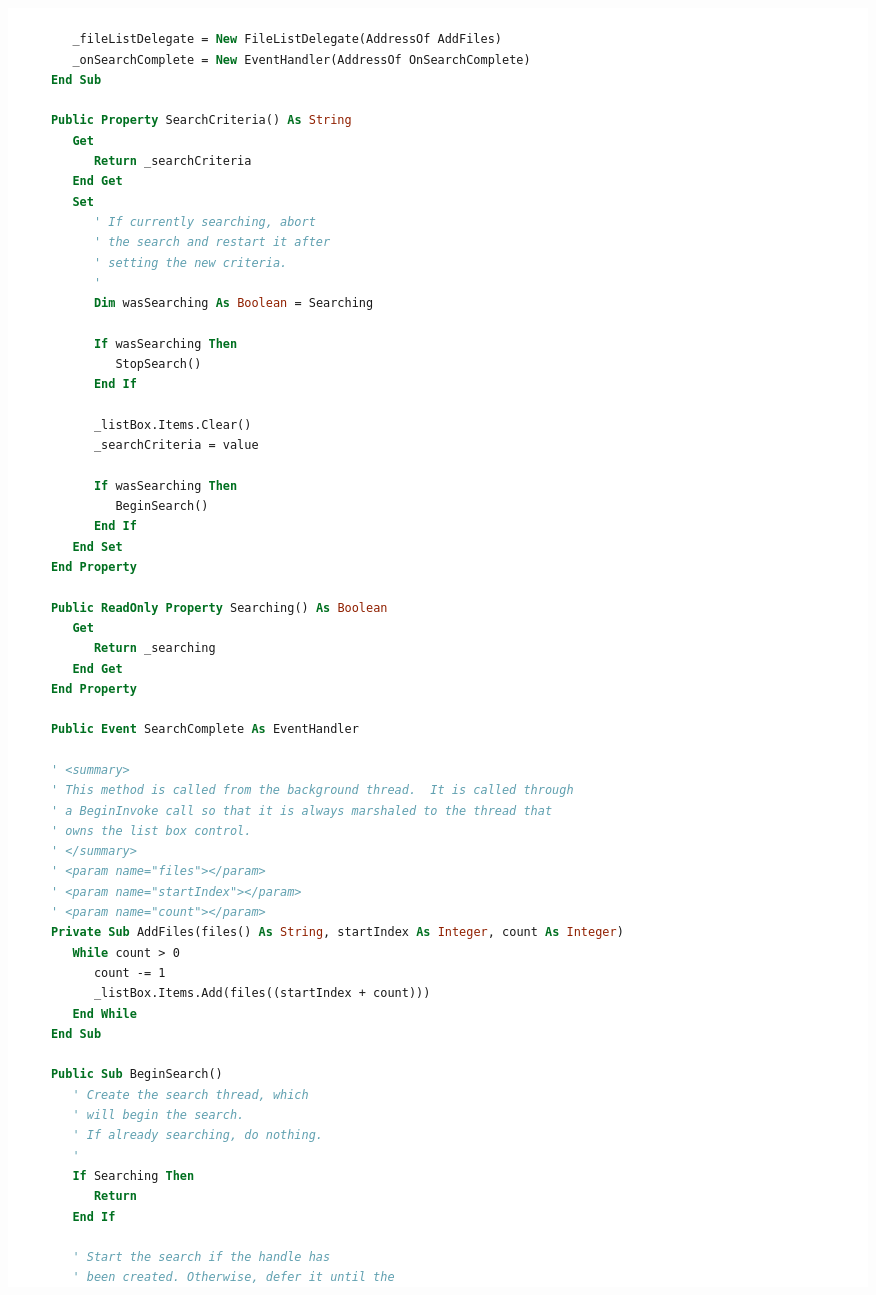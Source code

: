 ```vb

         _fileListDelegate = New FileListDelegate(AddressOf AddFiles)
         _onSearchComplete = New EventHandler(AddressOf OnSearchComplete)
      End Sub

      Public Property SearchCriteria() As String
         Get
            Return _searchCriteria
         End Get
         Set
            ' If currently searching, abort
            ' the search and restart it after
            ' setting the new criteria.
            '
            Dim wasSearching As Boolean = Searching

            If wasSearching Then
               StopSearch()
            End If

            _listBox.Items.Clear()
            _searchCriteria = value

            If wasSearching Then
               BeginSearch()
            End If
         End Set
      End Property

      Public ReadOnly Property Searching() As Boolean
         Get
            Return _searching
         End Get
      End Property

      Public Event SearchComplete As EventHandler

      ' <summary>
      ' This method is called from the background thread.  It is called through
      ' a BeginInvoke call so that it is always marshaled to the thread that
      ' owns the list box control.
      ' </summary>
      ' <param name="files"></param>
      ' <param name="startIndex"></param>
      ' <param name="count"></param>
      Private Sub AddFiles(files() As String, startIndex As Integer, count As Integer)
         While count > 0
            count -= 1
            _listBox.Items.Add(files((startIndex + count)))
         End While
      End Sub

      Public Sub BeginSearch()
         ' Create the search thread, which
         ' will begin the search.
         ' If already searching, do nothing.
         '
         If Searching Then
            Return
         End If

         ' Start the search if the handle has
         ' been created. Otherwise, defer it until the
```